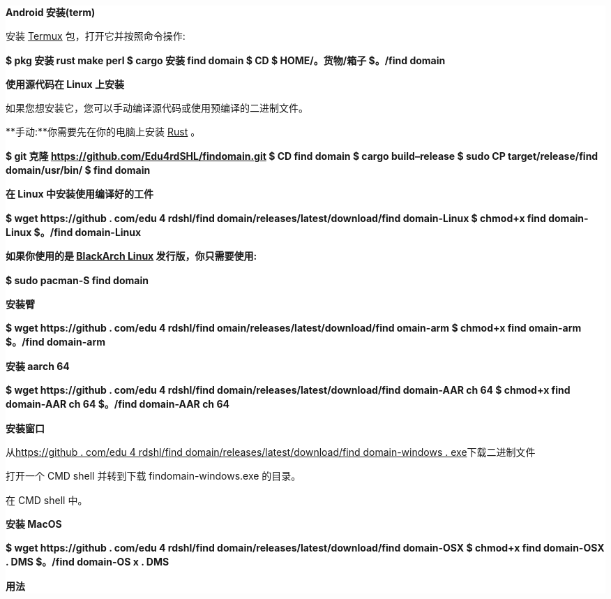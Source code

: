 **Android 安装(term)**

安装 [Termux](https://termux.com/) 包，打开它并按照命令操作:

**$ pkg 安装 rust make perl
$ cargo 安装 find domain
$ CD $ HOME/。货物/箱子
$。/find domain**

**使用源代码在 Linux 上安装**

如果您想安装它，您可以手动编译源代码或使用预编译的二进制文件。

**手动:**你需要先在你的电脑上安装 [Rust](https://www.rust-lang.org/) 。

**$ git 克隆 https://github.com/Edu4rdSHL/findomain.git
$ CD find domain
$ cargo build–release
$ sudo CP target/release/find domain/usr/bin/
$ find domain**

**在 Linux 中安装使用编译好的工件**

**$ wget https://github . com/edu 4 rdshl/find domain/releases/latest/download/find domain-Linux
$ chmod+x find domain-Linux
$。/find domain-Linux**

**如果你使用的是 [BlackArch Linux](https://blackarch.org/) 发行版，你只需要使用:**

**$ sudo pacman-S find domain**

**安装臂**

**$ wget https://github . com/edu 4 rdshl/find omain/releases/latest/download/find omain-arm
$ chmod+x find omain-arm
$。/find domain-arm**

**安装 aarch 64**

**$ wget https://github . com/edu 4 rdshl/find domain/releases/latest/download/find domain-AAR ch 64
$ chmod+x find domain-AAR ch 64
$。/find domain-AAR ch 64**

**安装窗口**

从[https://github . com/edu 4 rdshl/find domain/releases/latest/download/find domain-windows . exe](https://github.com/Edu4rdSHL/findomain/releases/latest/download/findomain-windows.exe)下载二进制文件

打开一个 CMD shell 并转到下载 findomain-windows.exe 的目录。

在 CMD shell 中。

**安装 MacOS**

**$ wget https://github . com/edu 4 rdshl/find domain/releases/latest/download/find domain-OSX
$ chmod+x find domain-OSX . DMS
$。/find domain-OS x . DMS**

**用法**
